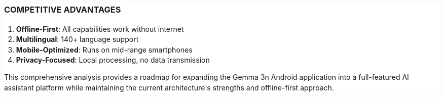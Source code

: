### **COMPETITIVE ADVANTAGES**
1. **Offline-First**: All capabilities work without internet
2. **Multilingual**: 140+ language support
3. **Mobile-Optimized**: Runs on mid-range smartphones
4. **Privacy-Focused**: Local processing, no data transmission

This comprehensive analysis provides a roadmap for expanding the Gemma 3n Android application into a full-featured AI assistant platform while maintaining the current architecture's strengths and offline-first approach.
